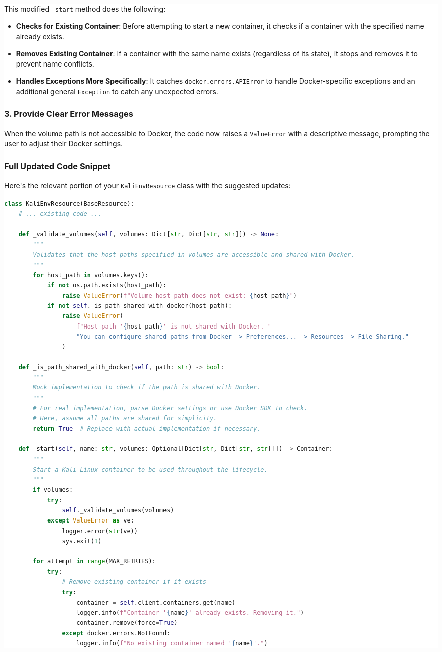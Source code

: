 This modified `_start` method does the following:

- **Checks for Existing Container**: Before attempting to start a new container, it checks if a container with the specified name already exists.

- **Removes Existing Container**: If a container with the same name exists (regardless of its state), it stops and removes it to prevent name conflicts.

- **Handles Exceptions More Specifically**: It catches `docker.errors.APIError` to handle Docker-specific exceptions and an additional general `Exception` to catch any unexpected errors.

### 3. Provide Clear Error Messages

When the volume path is not accessible to Docker, the code now raises a `ValueError` with a descriptive message, prompting the user to adjust their Docker settings.

### Full Updated Code Snippet

Here's the relevant portion of your `KaliEnvResource` class with the suggested updates:

```python
class KaliEnvResource(BaseResource):
    # ... existing code ...

    def _validate_volumes(self, volumes: Dict[str, Dict[str, str]]) -> None:
        """
        Validates that the host paths specified in volumes are accessible and shared with Docker.
        """
        for host_path in volumes.keys():
            if not os.path.exists(host_path):
                raise ValueError(f"Volume host path does not exist: {host_path}")
            if not self._is_path_shared_with_docker(host_path):
                raise ValueError(
                    f"Host path '{host_path}' is not shared with Docker. "
                    "You can configure shared paths from Docker -> Preferences... -> Resources -> File Sharing."
                )

    def _is_path_shared_with_docker(self, path: str) -> bool:
        """
        Mock implementation to check if the path is shared with Docker.
        """
        # For real implementation, parse Docker settings or use Docker SDK to check.
        # Here, assume all paths are shared for simplicity.
        return True  # Replace with actual implementation if necessary.

    def _start(self, name: str, volumes: Optional[Dict[str, Dict[str, str]]]) -> Container:
        """
        Start a Kali Linux container to be used throughout the lifecycle.
        """
        if volumes:
            try:
                self._validate_volumes(volumes)
            except ValueError as ve:
                logger.error(str(ve))
                sys.exit(1)

        for attempt in range(MAX_RETRIES):
            try:
                # Remove existing container if it exists
                try:
                    container = self.client.containers.get(name)
                    logger.info(f"Container '{name}' already exists. Removing it.")
                    container.remove(force=True)
                except docker.errors.NotFound:
                    logger.info(f"No existing container named '{name}'.")
```